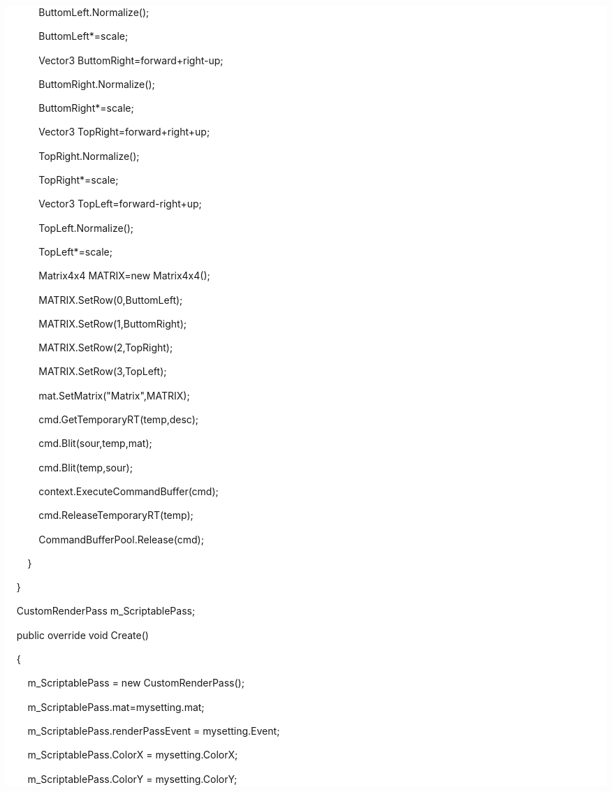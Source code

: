             ButtomLeft.Normalize();

            ButtomLeft*=scale;

            Vector3 ButtomRight=forward+right-up;

            ButtomRight.Normalize();

            ButtomRight*=scale;

            Vector3 TopRight=forward+right+up;

            TopRight.Normalize();

            TopRight*=scale;

            Vector3 TopLeft=forward-right+up;

            TopLeft.Normalize();

            TopLeft*=scale;

            Matrix4x4 MATRIX=new Matrix4x4();

            MATRIX.SetRow(0,ButtomLeft);

            MATRIX.SetRow(1,ButtomRight);

            MATRIX.SetRow(2,TopRight);

            MATRIX.SetRow(3,TopLeft);

            mat.SetMatrix("Matrix",MATRIX);

            cmd.GetTemporaryRT(temp,desc);

            cmd.Blit(sour,temp,mat);

            cmd.Blit(temp,sour);

            context.ExecuteCommandBuffer(cmd);

            cmd.ReleaseTemporaryRT(temp);

            CommandBufferPool.Release(cmd);

        }

    }

    CustomRenderPass m_ScriptablePass;

    public override void Create()

    {

        m_ScriptablePass = new CustomRenderPass();

        m_ScriptablePass.mat=mysetting.mat;

        m_ScriptablePass.renderPassEvent = mysetting.Event;

        m_ScriptablePass.ColorX = mysetting.ColorX;

        m_ScriptablePass.ColorY = mysetting.ColorY;
